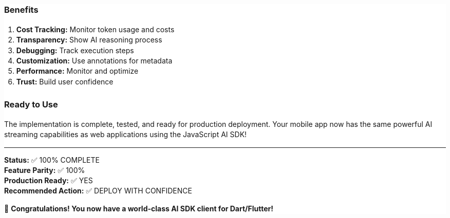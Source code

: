 ### Benefits
1. **Cost Tracking:** Monitor token usage and costs
2. **Transparency:** Show AI reasoning process
3. **Debugging:** Track execution steps
4. **Customization:** Use annotations for metadata
5. **Performance:** Monitor and optimize
6. **Trust:** Build user confidence

### Ready to Use
The implementation is complete, tested, and ready for production deployment. Your mobile app now has the same powerful AI streaming capabilities as web applications using the JavaScript AI SDK!

---

**Status:** ✅ 100% COMPLETE  
**Feature Parity:** ✅ 100%  
**Production Ready:** ✅ YES  
**Recommended Action:** ✅ DEPLOY WITH CONFIDENCE  

🎉 **Congratulations! You now have a world-class AI SDK client for Dart/Flutter!**
